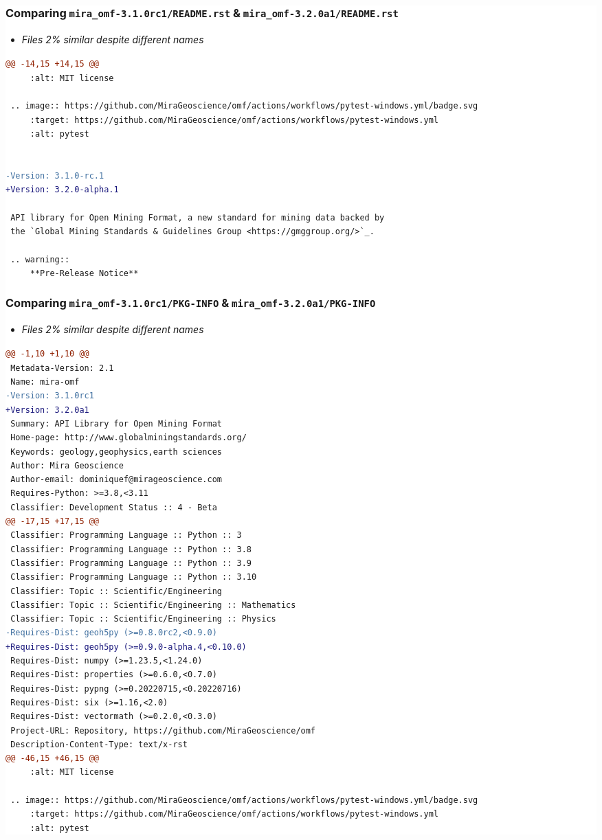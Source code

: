 ### Comparing `mira_omf-3.1.0rc1/README.rst` & `mira_omf-3.2.0a1/README.rst`

 * *Files 2% similar despite different names*

```diff
@@ -14,15 +14,15 @@
     :alt: MIT license
 
 .. image:: https://github.com/MiraGeoscience/omf/actions/workflows/pytest-windows.yml/badge.svg
     :target: https://github.com/MiraGeoscience/omf/actions/workflows/pytest-windows.yml
     :alt: pytest
 
 
-Version: 3.1.0-rc.1
+Version: 3.2.0-alpha.1
 
 API library for Open Mining Format, a new standard for mining data backed by
 the `Global Mining Standards & Guidelines Group <https://gmggroup.org/>`_.
 
 .. warning::
     **Pre-Release Notice**
```

### Comparing `mira_omf-3.1.0rc1/PKG-INFO` & `mira_omf-3.2.0a1/PKG-INFO`

 * *Files 2% similar despite different names*

```diff
@@ -1,10 +1,10 @@
 Metadata-Version: 2.1
 Name: mira-omf
-Version: 3.1.0rc1
+Version: 3.2.0a1
 Summary: API Library for Open Mining Format
 Home-page: http://www.globalminingstandards.org/
 Keywords: geology,geophysics,earth sciences
 Author: Mira Geoscience
 Author-email: dominiquef@mirageoscience.com
 Requires-Python: >=3.8,<3.11
 Classifier: Development Status :: 4 - Beta
@@ -17,15 +17,15 @@
 Classifier: Programming Language :: Python :: 3
 Classifier: Programming Language :: Python :: 3.8
 Classifier: Programming Language :: Python :: 3.9
 Classifier: Programming Language :: Python :: 3.10
 Classifier: Topic :: Scientific/Engineering
 Classifier: Topic :: Scientific/Engineering :: Mathematics
 Classifier: Topic :: Scientific/Engineering :: Physics
-Requires-Dist: geoh5py (>=0.8.0rc2,<0.9.0)
+Requires-Dist: geoh5py (>=0.9.0-alpha.4,<0.10.0)
 Requires-Dist: numpy (>=1.23.5,<1.24.0)
 Requires-Dist: properties (>=0.6.0,<0.7.0)
 Requires-Dist: pypng (>=0.20220715,<0.20220716)
 Requires-Dist: six (>=1.16,<2.0)
 Requires-Dist: vectormath (>=0.2.0,<0.3.0)
 Project-URL: Repository, https://github.com/MiraGeoscience/omf
 Description-Content-Type: text/x-rst
@@ -46,15 +46,15 @@
     :alt: MIT license
 
 .. image:: https://github.com/MiraGeoscience/omf/actions/workflows/pytest-windows.yml/badge.svg
     :target: https://github.com/MiraGeoscience/omf/actions/workflows/pytest-windows.yml
     :alt: pytest
```
